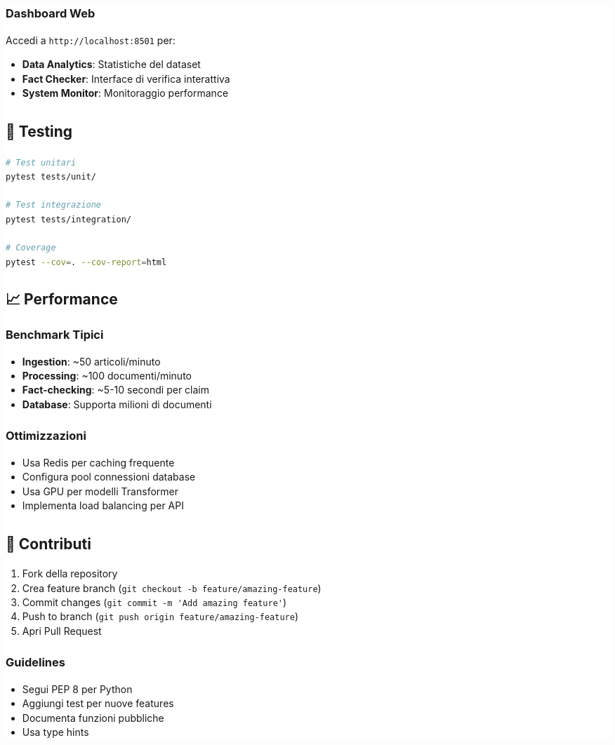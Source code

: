 ### Dashboard Web

Accedi a `http://localhost:8501` per:

- **Data Analytics**: Statistiche del dataset
- **Fact Checker**: Interface di verifica interattiva
- **System Monitor**: Monitoraggio performance

## 🧪 Testing

```bash
# Test unitari
pytest tests/unit/

# Test integrazione
pytest tests/integration/

# Coverage
pytest --cov=. --cov-report=html
```

## 📈 Performance

### Benchmark Tipici

- **Ingestion**: ~50 articoli/minuto
- **Processing**: ~100 documenti/minuto
- **Fact-checking**: ~5-10 secondi per claim
- **Database**: Supporta milioni di documenti

### Ottimizzazioni

- Usa Redis per caching frequente
- Configura pool connessioni database
- Usa GPU per modelli Transformer
- Implementa load balancing per API

## 🤝 Contributi

1. Fork della repository
2. Crea feature branch (`git checkout -b feature/amazing-feature`)
3. Commit changes (`git commit -m 'Add amazing feature'`)
4. Push to branch (`git push origin feature/amazing-feature`)
5. Apri Pull Request

### Guidelines

- Segui PEP 8 per Python
- Aggiungi test per nuove features
- Documenta funzioni pubbliche
- Usa type hints

